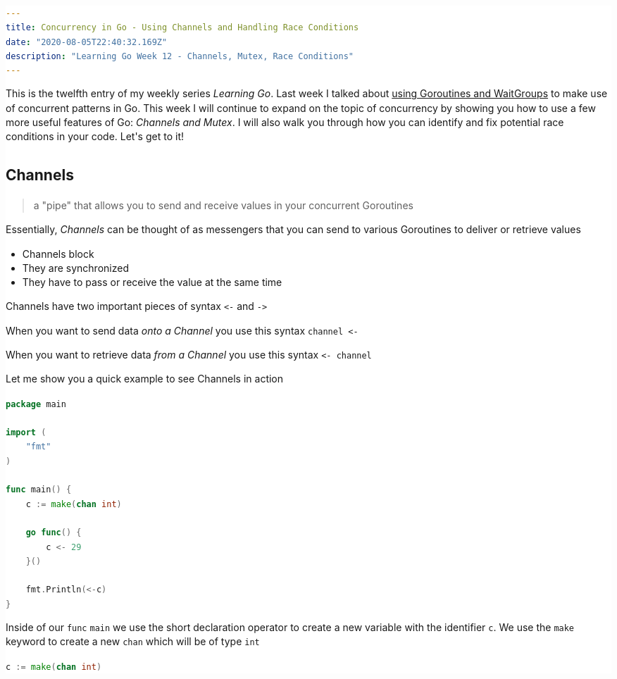 ```yaml
---
title: Concurrency in Go - Using Channels and Handling Race Conditions
date: "2020-08-05T22:40:32.169Z"
description: "Learning Go Week 12 - Channels, Mutex, Race Conditions"
---
```


This is the twelfth entry of my weekly series _Learning Go_. Last week I talked about [using Goroutines and WaitGroups](https://www.martincartledge.io/concurrency-in-go-goroutines-and-wait-groups/) to make use of concurrent patterns in Go. This week I will continue to expand on the topic of concurrency by showing you how to use a few more useful features of Go: _Channels and Mutex_. I will also walk you through how you can identify and fix potential race conditions in your code. Let's get to it!

## Channels

> a "pipe" that allows you to send and receive values in your concurrent Goroutines

Essentially, _Channels_ can be thought of as messengers that you can send to various Goroutines to deliver or retrieve values

- Channels block
- They are synchronized
- They have to pass or receive the value at the same time

Channels have two important pieces of syntax `<-` and `->`

When you want to send data _onto a Channel_ you use this syntax `channel <-`

When you want to retrieve data _from a Channel_ you use this syntax `<- channel`

Let me show you a quick example to see Channels in action

```go
package main

import (
	"fmt"
)

func main() {
	c := make(chan int)

	go func() {
		c <- 29
	}()

	fmt.Println(<-c)
}
```

Inside of our `func` `main` we use the short declaration operator to create a new variable with the identifier `c`. We use the `make` keyword to create a new `chan` which will be of type `int`

```go
c := make(chan int)
```
